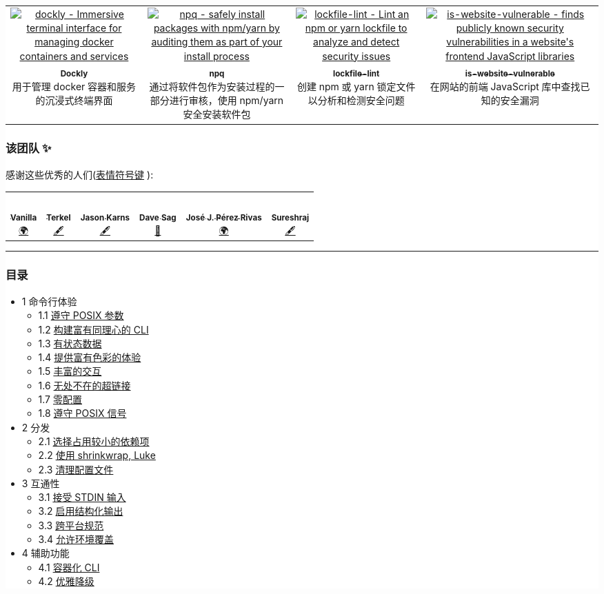
<table>
  <tr>
     <td align="center">       <a href="https://github.com/lirantal/dockly"><img width="150px;" alt="dockly - Immersive terminal interface for managing docker containers and services" src="https://repository-images.githubusercontent.com/71667498/d5576f00-69cd-11e9-83dd-2139ad967fdc"><br><sub><b>Dockly</b></sub></a><br>用于管理 docker 容器和服务的沉浸式终端界面</td>
     <td align="center">       <a href="https://github.com/lirantal/npq"><img width="150px;" alt="npq - safely install packages with npm/yarn by auditing them as part of your install process" src="https://repository-images.githubusercontent.com/114298694/73d29f00-bb7d-11e9-80f5-5f94f25a76b4"><br><sub><b>npq</b></sub></a><br>通过将软件包作为安装过程的一部分进行审核，使用 npm/yarn 安全安装软件包</td>
     <td align="center">       <a href="https://github.com/lirantal/lockfile-lint"><img width="150px;" alt="lockfile-lint - Lint an npm or yarn lockfile to analyze and detect security issues" src="https://repository-images.githubusercontent.com/189734318/d2d03200-5bfb-11ea-9eb6-70144dbe2197"><br><sub><b>lockfile-lint</b></sub></a><br>创建 npm 或 yarn 锁定文件以分析和检测安全问题</td>
     <td align="center">       <a href="https://github.com/lirantal/is-website-vulnerable"><img width="150px;" alt="is-website-vulnerable - finds publicly known security vulnerabilities in a website's frontend JavaScript libraries" src="https://repository-images.githubusercontent.com/212983914/2d33b500-e84d-11e9-820e-799f368c4c44"><br><sub><b>is-website-vulnerable</b></sub></a><br>在网站的前端 JavaScript 库中查找已知的安全漏洞</td>
  </tr>
</table>



### 该团队 ✨

感谢这些优秀的人们([表情符号键](https://allcontributors.org/docs/en/emoji-key) ):







<table>
  <tr>
    <td align="center"><a href="https://blog.vvni.top/"><img src="https://avatars2.githubusercontent.com/u/50414099?v=4" width="100px;" alt=""/><br /><sub><b>Vanilla</b></sub></a><br /><a href="#translation-vvni" title="Translation">🌍</a></td>
    <td align="center"><a href="https://terkel.com"><img src="https://avatars2.githubusercontent.com/u/2302254?v=4" width="100px;" alt=""/><br /><sub><b>Terkel</b></sub></a><br /><a href="#content-terkelg" title="Content">🖋</a></td>
    <td align="center"><a href="http://jasonkarns.com"><img src="https://avatars2.githubusercontent.com/u/119972?v=4" width="100px;" alt=""/><br /><sub><b>Jason Karns</b></sub></a><br /><a href="#content-jasonkarns" title="Content">🖋</a></td>
    <td align="center"><a href="https://about.me/davesag"><img src="https://avatars0.githubusercontent.com/u/387098?v=4" width="100px;" alt=""/><br /><sub><b>Dave Sag</b></sub></a><br /><a href="#maintenance-davesag" title="Maintenance">🚧</a></td>
    <td align="center"><a href="https://josejpr.com"><img src="https://avatars0.githubusercontent.com/u/12954959?v=4" width="100px;" alt=""/><br /><sub><b>José J. Pérez Rivas</b></sub></a><br /><a href="#translation-JoseJPR" title="Translation">🌍</a></td>
    <td align="center"><a href="https://twitter.com/MSuresh100"><img src="https://avatars3.githubusercontent.com/u/12813750?v=4" width="100px;" alt=""/><br /><sub><b>Sureshraj</b></sub></a><br /><a href="#content-m-sureshraj" title="Content">🖋</a></td>
  </tr>
</table>






---

<h3>目录</h3>

- 1 命令行体验
  - 1.1 [遵守 POSIX 参数](#11-%E9%81%B5%E5%AE%88POSIX%E5%8F%82%E6%95%B0)
  - 1.2 [构建富有同理心的 CLI](#12-%E6%9E%84%E5%BB%BA%E5%AF%8C%E6%9C%89%E5%90%8C%E7%90%86%E5%BF%83%E7%9A%84CLI)
  - 1.3 [有状态数据](#13-%E6%9C%89%E7%8A%B6%E6%80%81%E6%95%B0%E6%8D%AE)
  - 1.4 [提供富有色彩的体验](#14-%E6%8F%90%E4%BE%9B%E5%AF%8C%E6%9C%89%E8%89%B2%E5%BD%A9%E7%9A%84%E4%BD%93%E9%AA%8C)
  - 1.5 [丰富的交互](#15-%E4%B8%B0%E5%AF%8C%E7%9A%84%E4%BA%A4%E4%BA%92)
  - 1.6 [无处不在的超链接](#16-%E6%97%A0%E5%A4%84%E4%B8%8D%E5%9C%A8%E7%9A%84%E8%B6%85%E9%93%BE%E6%8E%A5)
  - 1.7 [零配置](#17-%E9%9B%B6%E9%85%8D%E7%BD%AE)
  - 1.8 [遵守 POSIX 信号](#18-%E9%81%B5%E5%AE%88POSIX%E4%BF%A1%E5%8F%B7)
- 2 分发
  - 2.1 [选择占用较小的依赖项](#21-%E9%80%89%E6%8B%A9%E5%8D%A0%E7%94%A8%E8%BE%83%E5%B0%8F%E7%9A%84%E4%BE%9D%E8%B5%96%E9%A1%B9)
  - 2.2 [使用 shrinkwrap, Luke](#22-%E4%BD%BF%E7%94%A8shrinkwrap,-Luke)
  - 2.3 [清理配置文件](#23-清理配置文件)
- 3 互通性
  - 3.1 [接受 STDIN 输入](#31-%E6%8E%A5%E5%8F%97STDIN%E8%BE%93%E5%85%A5)
  - 3.2 [启用结构化输出](#32-%E5%90%AF%E7%94%A8%E7%BB%93%E6%9E%84%E5%8C%96%E8%BE%93%E5%87%BA)
  - 3.3 [跨平台规范](#33-%E8%B7%A8%E5%B9%B3%E5%8F%B0%E8%A7%84%E8%8C%83)
  - 3.4 [允许环境覆盖](#34-%E5%85%81%E8%AE%B8%E7%8E%AF%E5%A2%83%E8%A6%86%E7%9B%96)
- 4 辅助功能
  - 4.1 [容器化 CLI](#41-%E5%AE%B9%E5%99%A8%E5%8C%96CLI)
  - 4.2 [优雅降级](#42-%E4%BC%98%E9%9B%85%E9%99%8D%E7%BA%A7)